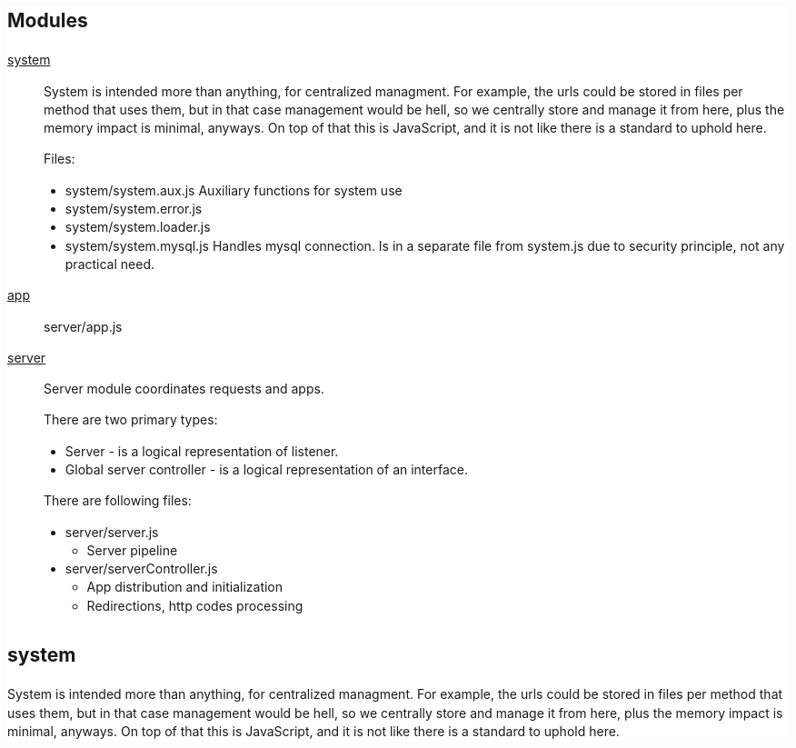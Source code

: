 ## Modules

<dl>
<dt><a href="#module_system">system</a></dt>
<dd><p>System is intended more than anything, for centralized managment. For example, the urls could be stored in files per method that uses them, but in that case management would be hell, so we centrally store and manage it from here, plus the memory impact is minimal, anyways. On top of that this is JavaScript, and it is not like there is a standard to uphold here.</p>
<p>Files:</p>
<ul>
<li>system/system.aux.js
Auxiliary functions for system use</li>
<li>system/system.error.js</li>
<li>system/system.loader.js</li>
<li>system/system.mysql.js
Handles mysql connection. Is in a separate file from system.js due to security principle, not any practical need.</li>
</ul>
</dd>
<dt><a href="#module_app">app</a></dt>
<dd><p>server/app.js</p>
</dd>
<dt><a href="#module_server">server</a></dt>
<dd><p>Server module coordinates requests and apps.</p>
<p>There are two primary types:</p>
<ul>
<li>Server - is a logical representation of listener.</li>
<li>Global server controller - is a logical representation of an interface.</li>
</ul>
<p>There are following files:</p>
<ul>
<li>server/server.js<ul>
<li>Server pipeline</li>
</ul>
</li>
<li>server/serverController.js<ul>
<li>App distribution and initialization</li>
<li>Redirections, http codes processing</li>
</ul>
</li>
</ul>
</dd>
</dl>

<a name="module_system"></a>

## system
System is intended more than anything, for centralized managment. For example, the urls could be stored in files per method that uses them, but in that case management would be hell, so we centrally store and manage it from here, plus the memory impact is minimal, anyways. On top of that this is JavaScript, and it is not like there is a standard to uphold here.
